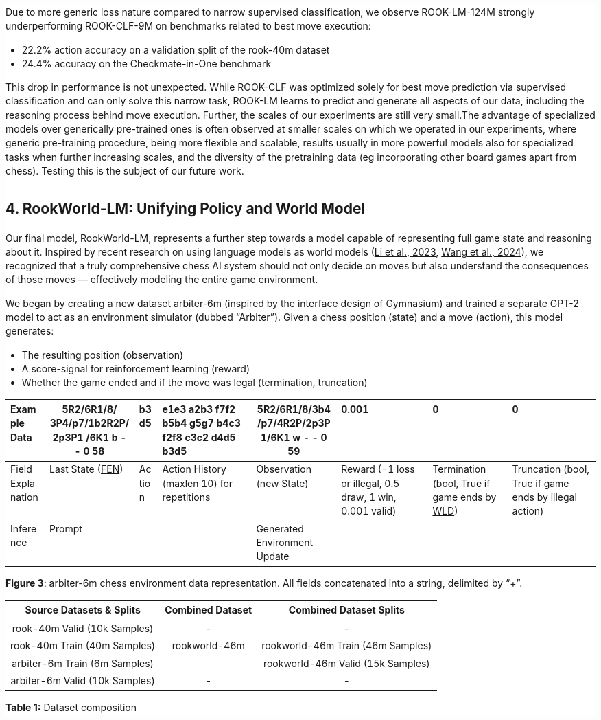 Due to more generic loss nature compared to narrow supervised classification, we observe ROOK-LM-124M strongly underperforming ROOK-CLF-9M on benchmarks related to best move execution:

* 22.2% action accuracy on a validation split of the rook-40m dataset  
* 24.4% accuracy on the Checkmate-in-One benchmark

This drop in performance is not unexpected. While ROOK-CLF was optimized solely for best move prediction via supervised classification and can only solve this narrow task, ROOK-LM learns to predict and generate all aspects of our data, including the reasoning process behind move execution. Further, the scales of our experiments are still very small.The advantage of specialized models over generically  pre-trained ones is often observed at smaller scales on which we operated in our experiments, where generic pre-training procedure, being more flexible and scalable, results usually in more powerful models also for specialized tasks when further increasing scales, and the diversity of the pretraining data (eg incorporating other board games apart from chess). Testing this is the subject of our future work.

## 4\. RookWorld-LM: Unifying Policy and World Model

Our final model, RookWorld-LM, represents a further step towards a model capable of representing full game state and reasoning about it. Inspired by recent research on using language models as world models ([Li et al., 2023](https://openreview.net/forum?id=DeG07_TcZvT), [Wang et al., 2024](https://arxiv.org/abs/2406.06485)), we recognized that a truly comprehensive chess AI system should not only decide on moves but also understand the consequences of those moves — effectively modeling the entire game environment.

We began by creating a new dataset arbiter-6m (inspired by the interface design of [Gymnasium](https://github.com/Farama-Foundation/Gymnasium)) and trained a separate GPT-2 model to act as an environment simulator (dubbed “Arbiter”). Given a chess position (state) and a move (action), this model generates:

* The resulting position (observation)  
* A score-signal for reinforcement learning (reward)  
* Whether the game ended and if the move was legal (termination, truncation)

| Example Data | 5R2/6R1/8/ 3P4/p7/1b2R2P/2p3P1 /6K1 b \- \- 0 58 | b3d5 | e1e3 a2b3 f7f2 b5b4 g5g7 b4c3 f2f8 c3c2 d4d5 b3d5 | 5R2/6R1/8/3b4/p7/4R2P/2p3P1/6K1 w \- \- 0 59 | 0.001 | 0 | 0 |
| :---- | ----- | :---- | :---- | ----- | :---- | :---- | :---- |
| Field Explanation | Last State ([FEN](https://en.wikipedia.org/wiki/Forsyth%E2%80%93Edwards_Notation)) | Action | Action History (maxlen 10\) for [repetitions](https://en.wikipedia.org/wiki/Threefold_repetition) | Observation (new State) | Reward (-1 loss or illegal, 0.5 draw, 1 win, 0.001 valid) | Termination (bool, True if game ends by [WLD](https://en.wikipedia.org/wiki/Chess_scoring)) | Truncation (bool, True if game ends by illegal action) |
| Inference | Prompt |  |  | Generated Environment Update |  |  |  |

**Figure 3**: arbiter-6m chess environment data representation. All fields concatenated into a string, delimited by “+”.

| Source Datasets & Splits | Combined Dataset | Combined Dataset Splits |
| :---: | :---: | :---: |
| rook-40m Valid (10k Samples) | \- | \- |
| rook-40m Train (40m Samples) | rookworld-46m | rookworld-46m Train (46m Samples) |
| arbiter-6m Train (6m Samples) |  | rookworld-46m Valid (15k Samples) |
| arbiter-6m Valid (10k Samples) | \- | \- |

**Table 1:** Dataset composition
